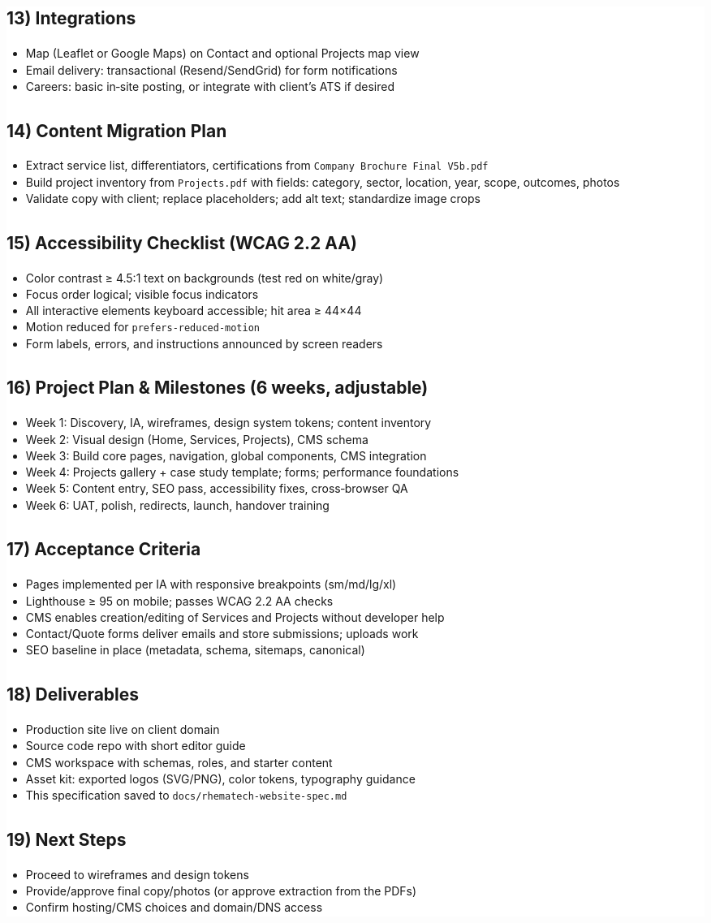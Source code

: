 ## 13) Integrations
- Map (Leaflet or Google Maps) on Contact and optional Projects map view
- Email delivery: transactional (Resend/SendGrid) for form notifications
- Careers: basic in‑site posting, or integrate with client’s ATS if desired

## 14) Content Migration Plan
- Extract service list, differentiators, certifications from `Company Brochure Final V5b.pdf`
- Build project inventory from `Projects.pdf` with fields: category, sector, location, year, scope, outcomes, photos
- Validate copy with client; replace placeholders; add alt text; standardize image crops

## 15) Accessibility Checklist (WCAG 2.2 AA)
- Color contrast ≥ 4.5:1 text on backgrounds (test red on white/gray)
- Focus order logical; visible focus indicators
- All interactive elements keyboard accessible; hit area ≥ 44×44
- Motion reduced for `prefers-reduced-motion`
- Form labels, errors, and instructions announced by screen readers

## 16) Project Plan & Milestones (6 weeks, adjustable)
- Week 1: Discovery, IA, wireframes, design system tokens; content inventory
- Week 2: Visual design (Home, Services, Projects), CMS schema
- Week 3: Build core pages, navigation, global components, CMS integration
- Week 4: Projects gallery + case study template; forms; performance foundations
- Week 5: Content entry, SEO pass, accessibility fixes, cross‑browser QA
- Week 6: UAT, polish, redirects, launch, handover training

## 17) Acceptance Criteria
- Pages implemented per IA with responsive breakpoints (sm/md/lg/xl)
- Lighthouse ≥ 95 on mobile; passes WCAG 2.2 AA checks
- CMS enables creation/editing of Services and Projects without developer help
- Contact/Quote forms deliver emails and store submissions; uploads work
- SEO baseline in place (metadata, schema, sitemaps, canonical)

## 18) Deliverables
- Production site live on client domain
- Source code repo with short editor guide
- CMS workspace with schemas, roles, and starter content
- Asset kit: exported logos (SVG/PNG), color tokens, typography guidance
- This specification saved to `docs/rhematech-website-spec.md`

## 19) Next Steps
- Proceed to wireframes and design tokens
- Provide/approve final copy/photos (or approve extraction from the PDFs)
- Confirm hosting/CMS choices and domain/DNS access
